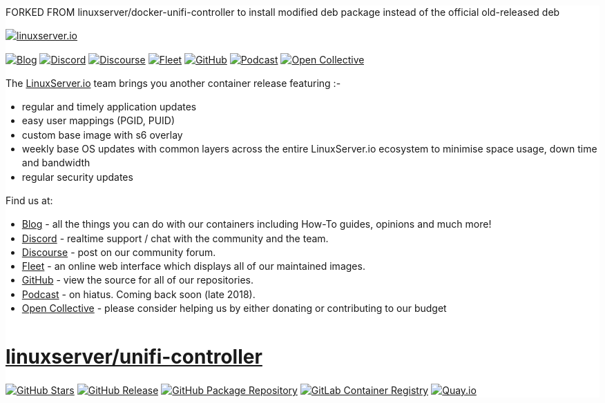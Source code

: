 FORKED FROM linuxserver/docker-unifi-controller to install modified deb package instead of the official old-released deb

[![linuxserver.io](https://raw.githubusercontent.com/linuxserver/docker-templates/master/linuxserver.io/img/linuxserver_medium.png)](https://linuxserver.io)

[![Blog](https://img.shields.io/static/v1.svg?style=flat-square&color=E68523&label=linuxserver.io&message=Blog)](https://blog.linuxserver.io "all the things you can do with our containers including How-To guides, opinions and much more!")
[![Discord](https://img.shields.io/discord/354974912613449730.svg?style=flat-square&color=E68523&label=Discord&logo=discord&logoColor=FFFFFF)](https://discord.gg/YWrKVTn "realtime support / chat with the community and the team.")
[![Discourse](https://img.shields.io/discourse/https/discourse.linuxserver.io/topics.svg?style=flat-square&color=E68523&logo=discourse&logoColor=FFFFFF)](https://discourse.linuxserver.io "post on our community forum.")
[![Fleet](https://img.shields.io/static/v1.svg?style=flat-square&color=E68523&label=linuxserver.io&message=Fleet)](https://fleet.linuxserver.io "an online web interface which displays all of our maintained images.")
[![GitHub](https://img.shields.io/static/v1.svg?style=flat-square&color=E68523&label=linuxserver.io&message=GitHub&logo=github&logoColor=FFFFFF)](https://github.com/linuxserver "view the source for all of our repositories.")
[![Podcast](https://img.shields.io/static/v1.svg?style=flat-square&color=E68523&label=linuxserver.io&message=Podcast)](https://anchor.fm/linuxserverio "on hiatus. Coming back soon (late 2018).")
[![Open Collective](https://img.shields.io/opencollective/all/linuxserver.svg?style=flat-square&color=E68523&label=Supporters&logo=open%20collective&logoColor=FFFFFF)](https://opencollective.com/linuxserver "please consider helping us by either donating or contributing to our budget")

The [LinuxServer.io](https://linuxserver.io) team brings you another container release featuring :-

 * regular and timely application updates
 * easy user mappings (PGID, PUID)
 * custom base image with s6 overlay
 * weekly base OS updates with common layers across the entire LinuxServer.io ecosystem to minimise space usage, down time and bandwidth
 * regular security updates

Find us at:
* [Blog](https://blog.linuxserver.io) - all the things you can do with our containers including How-To guides, opinions and much more!
* [Discord](https://discord.gg/YWrKVTn) - realtime support / chat with the community and the team.
* [Discourse](https://discourse.linuxserver.io) - post on our community forum.
* [Fleet](https://fleet.linuxserver.io) - an online web interface which displays all of our maintained images.
* [GitHub](https://github.com/linuxserver) - view the source for all of our repositories.
* [Podcast](https://anchor.fm/linuxserverio) - on hiatus. Coming back soon (late 2018).
* [Open Collective](https://opencollective.com/linuxserver) - please consider helping us by either donating or contributing to our budget

# [linuxserver/unifi-controller](https://github.com/linuxserver/docker-unifi-controller)

[![GitHub Stars](https://img.shields.io/github/stars/linuxserver/docker-unifi-controller.svg?style=flat-square&color=E68523&logo=github&logoColor=FFFFFF)](https://github.com/linuxserver/docker-unifi-controller)
[![GitHub Release](https://img.shields.io/github/release/linuxserver/docker-unifi-controller.svg?style=flat-square&color=E68523&logo=github&logoColor=FFFFFF)](https://github.com/linuxserver/docker-unifi-controller/releases)
[![GitHub Package Repository](https://img.shields.io/static/v1.svg?style=flat-square&color=E68523&label=linuxserver.io&message=GitHub%20Package&logo=github&logoColor=FFFFFF)](https://github.com/linuxserver/docker-unifi-controller/packages)
[![GitLab Container Registry](https://img.shields.io/static/v1.svg?style=flat-square&color=E68523&label=linuxserver.io&message=GitLab%20Registry&logo=gitlab&logoColor=FFFFFF)](https://gitlab.com/Linuxserver.io/docker-unifi-controller/container_registry)
[![Quay.io](https://img.shields.io/static/v1.svg?style=flat-square&color=E68523&label=linuxserver.io&message=Quay.io)](https://quay.io/repository/linuxserver.io/unifi-controller)